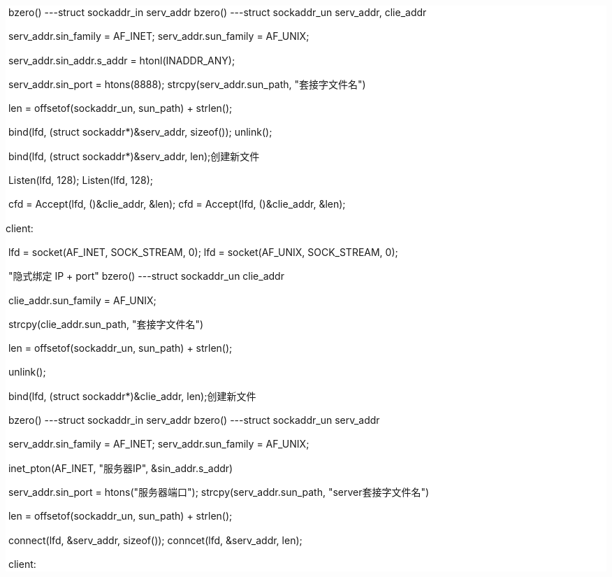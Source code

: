​				bzero() ---struct sockaddr_in serv_addr			   bzero() ---struct sockaddr_un serv_addr, clie_addr

​				serv_addr.sin_family = AF_INET;                            serv_addr.sun_family = AF_UNIX;

​				serv_addr.sin_addr.s_addr = htonl(INADDR_ANY); 

​				serv_addr.sin_port = htons(8888);						strcpy(serv_addr.sun_path, "套接字文件名")

​																									len = offsetof(sockaddr_un, sun_path) + strlen();

​				bind(lfd, (struct sockaddr*)&serv_addr, sizeof()); unlink();

​																							bind(lfd, (struct sockaddr*)&serv_addr, len);创建新文件

​				Listen(lfd, 128);															Listen(lfd, 128);

​				cfd = Accept(lfd, ()&clie_addr, &len);                   cfd = Accept(lfd, ()&clie_addr, &len);





client: 

​				lfd = socket(AF_INET, SOCK_STREAM, 0);			lfd = socket(AF_UNIX, SOCK_STREAM, 0);

​				"隐式绑定 IP + port" 												bzero() ---struct sockaddr_un clie_addr

​																									clie_addr.sun_family = AF_UNIX;

​																									strcpy(clie_addr.sun_path, "套接字文件名")

​																									len = offsetof(sockaddr_un, sun_path) + strlen();

​																						            unlink();

​																								bind(lfd, (struct sockaddr*)&clie_addr, len);创建新文件

​				bzero() ---struct sockaddr_in serv_addr             bzero() ---struct sockaddr_un serv_addr

​				serv_addr.sin_family = AF_INET;                         serv_addr.sun_family = AF_UNIX;

​				inet_pton(AF_INET, "服务器IP", &sin_addr.s_addr)

​				serv_addr.sin_port = htons("服务器端口");       strcpy(serv_addr.sun_path, "server套接字文件名")

​																								len = offsetof(sockaddr_un, sun_path) + strlen();

​				connect(lfd, &serv_addr, sizeof());                     conncet(lfd, &serv_addr, len);																																																																											

​		client:






